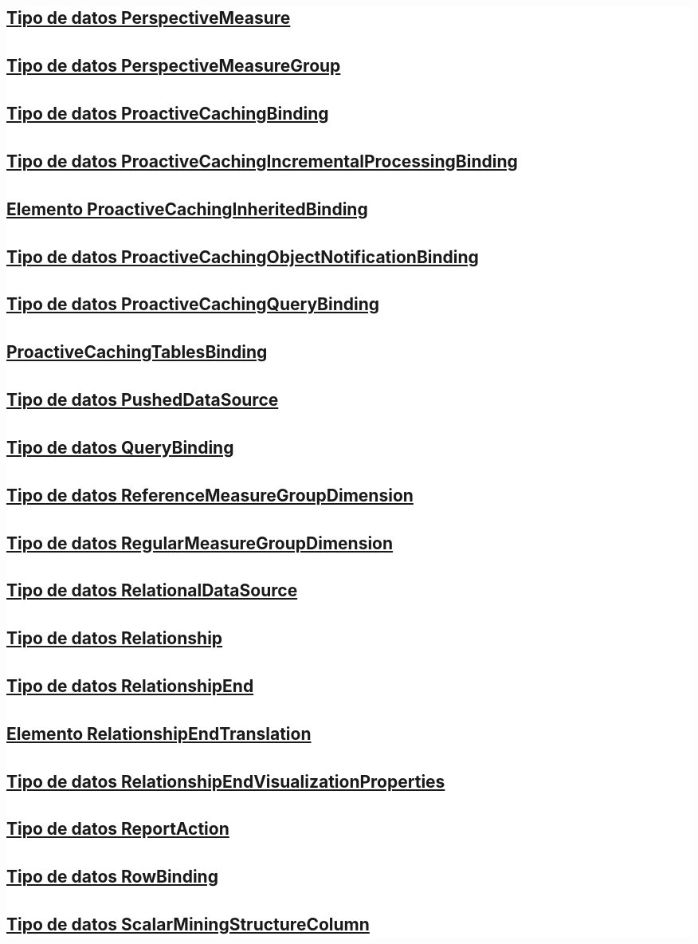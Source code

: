 ## [Tipo de datos PerspectiveMeasure](perspectivemeasure-data-type-assl.md)
## [Tipo de datos PerspectiveMeasureGroup](perspectivemeasuregroup-data-type-assl.md)
## [Tipo de datos ProactiveCachingBinding](proactivecachingbinding-data-type-assl.md)
## [Tipo de datos ProactiveCachingIncrementalProcessingBinding](proactivecachingincrementalprocessingbinding-data-type-assl.md)
## [Elemento ProactiveCachingInheritedBinding](proactivecachinginheritedbinding-data-type-assl.md)
## [Tipo de datos ProactiveCachingObjectNotificationBinding](proactivecachingobjectnotificationbinding-data-type-assl.md)
## [Tipo de datos ProactiveCachingQueryBinding](proactivecachingquerybinding-data-type-assl.md)
## [ProactiveCachingTablesBinding](proactivecachingtablesbinding-data-type-assl.md)
## [Tipo de datos PushedDataSource](pusheddatasource-data-type-assl.md)
## [Tipo de datos QueryBinding](querybinding-data-type-assl.md)
## [Tipo de datos ReferenceMeasureGroupDimension](referencemeasuregroupdimension-data-type-assl.md)
## [Tipo de datos RegularMeasureGroupDimension](regularmeasuregroupdimension-data-type-assl.md)
## [Tipo de datos RelationalDataSource](relationaldatasource-data-type-assl.md)
## [Tipo de datos Relationship](relationship-data-type-assl.md)
## [Tipo de datos RelationshipEnd](relationshipend-data-type-assl.md)
## [Elemento RelationshipEndTranslation](relationshipendtranslation-element-assl.md)
## [Tipo de datos RelationshipEndVisualizationProperties](relationshipendvisualizationproperties-data-type-assl.md)
## [Tipo de datos ReportAction](reportaction-data-type-assl.md)
## [Tipo de datos RowBinding](rowbinding-data-type-assl.md)
## [Tipo de datos ScalarMiningStructureColumn](scalarminingstructurecolumn-data-type-assl.md)